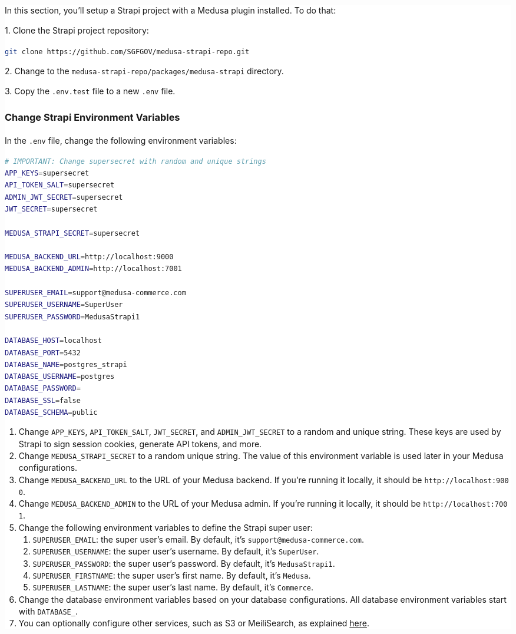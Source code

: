 In this section, you’ll setup a Strapi project with a Medusa plugin installed. To do that:

1\. Clone the Strapi project repository:

```bash
git clone https://github.com/SGFGOV/medusa-strapi-repo.git
```

2\. Change to the `medusa-strapi-repo/packages/medusa-strapi` directory.

3\. Copy the `.env.test` file to a new `.env` file.

### Change Strapi Environment Variables

In the `.env` file, change the following environment variables:

```bash
# IMPORTANT: Change supersecret with random and unique strings
APP_KEYS=supersecret
API_TOKEN_SALT=supersecret
ADMIN_JWT_SECRET=supersecret
JWT_SECRET=supersecret

MEDUSA_STRAPI_SECRET=supersecret

MEDUSA_BACKEND_URL=http://localhost:9000
MEDUSA_BACKEND_ADMIN=http://localhost:7001

SUPERUSER_EMAIL=support@medusa-commerce.com
SUPERUSER_USERNAME=SuperUser
SUPERUSER_PASSWORD=MedusaStrapi1

DATABASE_HOST=localhost
DATABASE_PORT=5432
DATABASE_NAME=postgres_strapi
DATABASE_USERNAME=postgres
DATABASE_PASSWORD=
DATABASE_SSL=false
DATABASE_SCHEMA=public
```

1. Change `APP_KEYS`, `API_TOKEN_SALT`, `JWT_SECRET`, and `ADMIN_JWT_SECRET` to a random and unique string. These keys are used by Strapi to sign session cookies, generate API tokens, and more.
2. Change `MEDUSA_STRAPI_SECRET` to a random unique string. The value of this environment variable is used later in your Medusa configurations.
3. Change `MEDUSA_BACKEND_URL` to the URL of your Medusa backend. If you’re running it locally, it should be `http://localhost:9000`.
4. Change `MEDUSA_BACKEND_ADMIN` to the URL of your Medusa admin. If you’re running it locally, it should be `http://localhost:7001`.
5. Change the following environment variables to define the Strapi super user:
    1. `SUPERUSER_EMAIL`: the super user’s email. By default, it’s `support@medusa-commerce.com`.
    2. `SUPERUSER_USERNAME`: the super user’s username. By default, it’s `SuperUser`.
    3. `SUPERUSER_PASSWORD`: the super user’s password. By default, it’s `MedusaStrapi1`.
    4. `SUPERUSER_FIRSTNAME`: the super user’s first name. By default, it’s `Medusa`.
    5. `SUPERUSER_LASTNAME`: the super user’s last name. By default, it’s `Commerce`.
6. Change the database environment variables based on your database configurations. All database environment variables start with `DATABASE_`.
7. You can optionally configure other services, such as S3 or MeiliSearch, as explained [here](https://github.com/SGFGOV/medusa-strapi-repo/tree/development/packages/medusa-strapi#media-bucket).
